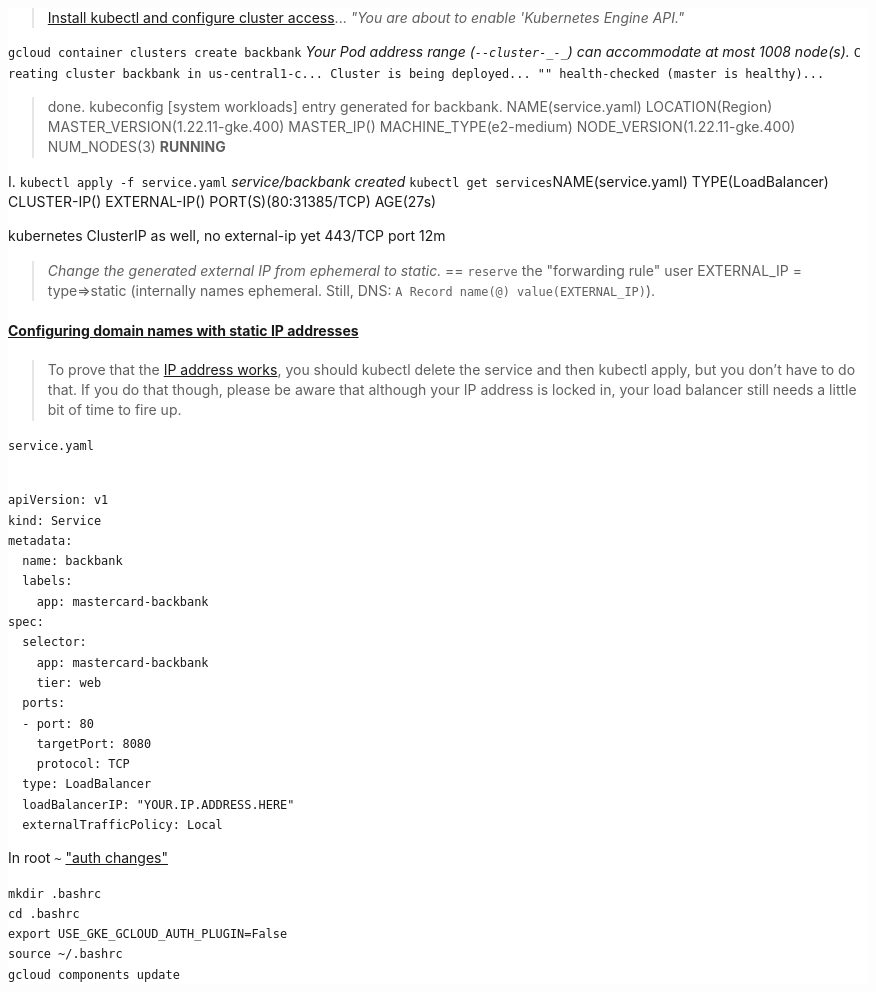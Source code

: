 > [Install kubectl and configure cluster access](https://cloud.google.com/kubernetes-engine/docs/how-to/cluster-access-for-kubectl)... *"You are about to enable 'Kubernetes Engine API."*

`gcloud container clusters create backbank` *Your Pod address range (`--cluster-_-_`) can accommodate at most 1008 node(s).* `Creating cluster backbank in us-central1-c... Cluster is being deployed... "" health-checked (master is healthy)... `

> done. kubeconfig [system workloads] entry generated for backbank. NAME(service.yaml) LOCATION(Region) MASTER_VERSION(1.22.11-gke.400) MASTER_IP() MACHINE_TYPE(e2-medium)  NODE_VERSION(1.22.11-gke.400) NUM_NODES(3) **RUNNING**

I. `kubectl apply -f service.yaml` *service/backbank created* `kubectl get services`NAME(service.yaml) TYPE(LoadBalancer) CLUSTER-IP() EXTERNAL-IP(<pending>) PORT(S)(80:31385/TCP) AGE(27s)

kubernetes ClusterIP as well, no external-ip yet 443/TCP port 12m

>*Change the generated external IP from ephemeral to static.* == `reserve` the "forwarding rule" user EXTERNAL_IP = type=>static (internally names ephemeral. Still, DNS: `A Record name(@) value(EXTERNAL_IP)`).

#### [Configuring domain names with static IP addresses](https://cloud.google.com/kubernetes-engine/docs/tutorials/configuring-domain-name-static-ip#step_2b_using_an_ingress)

>To prove that the [IP address works](https://tpryan.blog/2016/06/06/making-kubernetes-ip-addresses-static-on-google-container-engine/), you should kubectl delete the service and then kubectl apply, but you don’t have to do that. If you do that though, please be aware that although your IP address is locked in, your load balancer still needs a little bit of time to fire up.  

`service.yaml`
````

apiVersion: v1
kind: Service
metadata:
  name: backbank
  labels:
    app: mastercard-backbank
spec:
  selector:
    app: mastercard-backbank
    tier: web
  ports:
  - port: 80
    targetPort: 8080
    protocol: TCP
  type: LoadBalancer
  loadBalancerIP: "YOUR.IP.ADDRESS.HERE"
  externalTrafficPolicy: Local
````
In root `~` ["auth changes"](https://cloud.google.com/blog/products/containers-kubernetes/kubectl-auth-changes-in-gke)
````
mkdir .bashrc
cd .bashrc
export USE_GKE_GCLOUD_AUTH_PLUGIN=False
source ~/.bashrc
gcloud components update
````
